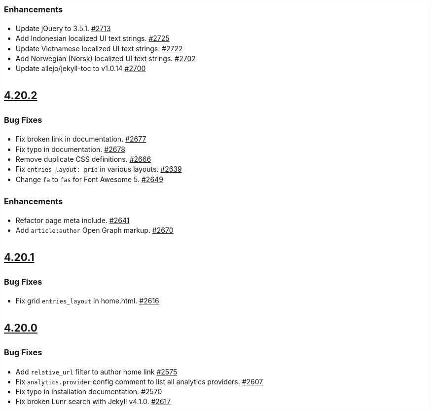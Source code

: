 ### Enhancements

- Update jQuery to 3.5.1. [#2713](https://github.com/minimal-mistakes/minimal-mistakes/pull/2713)
- Add Indonesian localized UI text strings. [#2725](https://github.com/minimal-mistakes/minimal-mistakes/pull/2725)
- Update Vietnamese localized UI text strings. [#2722](https://github.com/minimal-mistakes/minimal-mistakes/pull/2722)
- Add Norwegian (Norsk) localized UI text strings. [#2702](https://github.com/minimal-mistakes/minimal-mistakes/pull/2702)
- Update allejo/jekyll-toc to v1.0.14 [#2700](https://github.com/minimal-mistakes/minimal-mistakes/pull/2700)

## [4.20.2](https://github.com/minimal-mistakes/minimal-mistakes/releases/tag/4.20.2)

### Bug Fixes

- Fix broken link in documentation. [#2677](https://github.com/minimal-mistakes/minimal-mistakes/issues/2677)
- Fix typo in documentation. [#2678](https://github.com/minimal-mistakes/minimal-mistakes/issues/2678)
- Remove duplicate CSS definitions. [#2666](https://github.com/minimal-mistakes/minimal-mistakes/pull/2666)
- Fix `entries_layout: grid` in various layouts. [#2639](https://github.com/minimal-mistakes/minimal-mistakes/issues/2639)
- Change `fa` to `fas` for Font Awesome 5. [#2649](https://github.com/minimal-mistakes/minimal-mistakes/pull/2649)

### Enhancements

- Refactor page meta include. [#2641](https://github.com/minimal-mistakes/minimal-mistakes/pull/2641)
- Add `article:author` Open Graph markup. [#2670](https://github.com/minimal-mistakes/minimal-mistakes/pull/2670)

## [4.20.1](https://github.com/minimal-mistakes/minimal-mistakes/releases/tag/4.20.1)

### Bug Fixes

- Fix grid `entries_layout` in home.html. [#2616](https://github.com/minimal-mistakes/minimal-mistakes/pull/2616)

## [4.20.0](https://github.com/minimal-mistakes/minimal-mistakes/releases/tag/4.20.0)

### Bug Fixes

- Add `relative_url` filter to author home link [#2575](https://github.com/minimal-mistakes/minimal-mistakes/pull/2575)
- Fix `analytics.provider` config comment to list all analytics providers. [#2607](https://github.com/minimal-mistakes/minimal-mistakes/pull/2607)
- Fix typo in installation documentation. [#2570](https://github.com/minimal-mistakes/minimal-mistakes/pull/2570)
- Fix broken Lunr search with Jekyll v4.1.0. [#2617](https://github.com/minimal-mistakes/minimal-mistakes/pull/2617)
